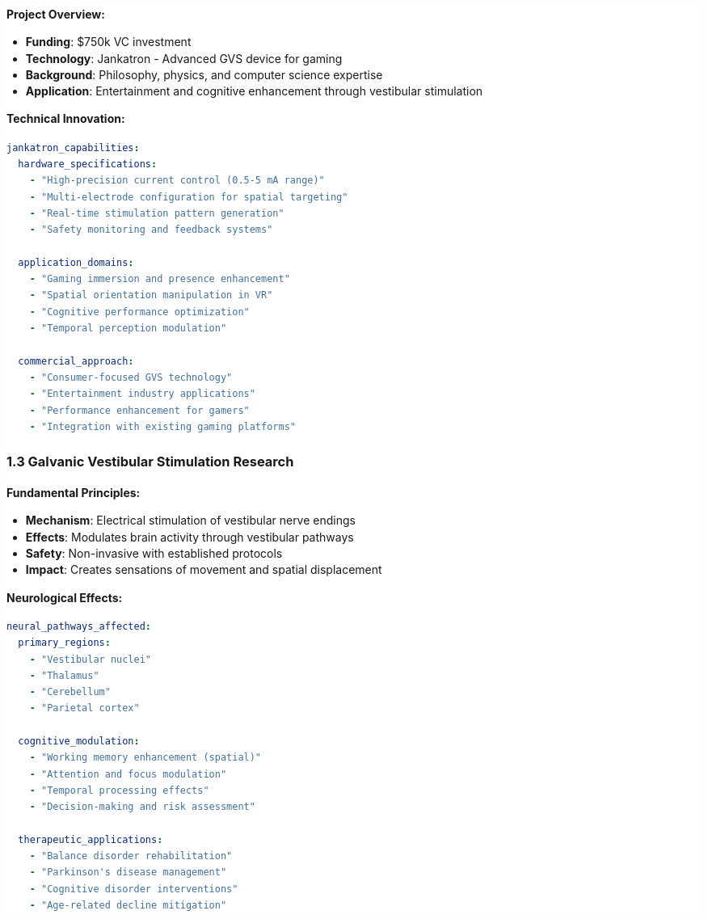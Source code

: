 **Project Overview:**
- **Funding**: $750k VC investment
- **Technology**: Jankatron - Advanced GVS device for gaming
- **Background**: Philosophy, physics, and computer science expertise
- **Application**: Entertainment and cognitive enhancement through vestibular stimulation

**Technical Innovation:**
```yaml
jankatron_capabilities:
  hardware_specifications:
    - "High-precision current control (0.5-5 mA range)"
    - "Multi-electrode configuration for spatial targeting"
    - "Real-time stimulation pattern generation"
    - "Safety monitoring and feedback systems"

  application_domains:
    - "Gaming immersion and presence enhancement"
    - "Spatial orientation manipulation in VR"
    - "Cognitive performance optimization"
    - "Temporal perception modulation"

  commercial_approach:
    - "Consumer-focused GVS technology"
    - "Entertainment industry applications"
    - "Performance enhancement for gamers"
    - "Integration with existing gaming platforms"
```

### 1.3 Galvanic Vestibular Stimulation Research

**Fundamental Principles:**
- **Mechanism**: Electrical stimulation of vestibular nerve endings
- **Effects**: Modulates brain activity through vestibular pathways
- **Safety**: Non-invasive with established protocols
- **Impact**: Creates sensations of movement and spatial displacement

**Neurological Effects:**
```yaml
neural_pathways_affected:
  primary_regions:
    - "Vestibular nuclei"
    - "Thalamus"
    - "Cerebellum"
    - "Parietal cortex"

  cognitive_modulation:
    - "Working memory enhancement (spatial)"
    - "Attention and focus modulation"
    - "Temporal processing effects"
    - "Decision-making and risk assessment"

  therapeutic_applications:
    - "Balance disorder rehabilitation"
    - "Parkinson's disease management"
    - "Cognitive disorder interventions"
    - "Age-related decline mitigation"
```
